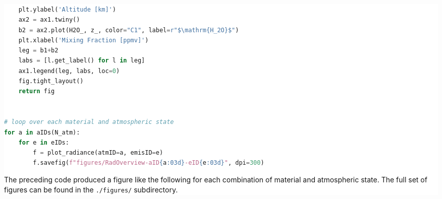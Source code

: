 ```python
    plt.ylabel('Altitude [km]')
    ax2 = ax1.twiny()
    b2 = ax2.plot(H2O_, z_, color="C1", label=r"$\mathrm{H_2O}$")
    plt.xlabel('Mixing Fraction [ppmv]')
    leg = b1+b2
    labs = [l.get_label() for l in leg]
    ax1.legend(leg, labs, loc=0)
    fig.tight_layout()
    return fig


# loop over each material and atmospheric state
for a in aIDs(N_atm):
    for e in eIDs:
        f = plot_radiance(atmID=a, emisID=e)
        f.savefig(f"figures/RadOverview-aID{a:03d}-eID{e:03d}", dpi=300)
```

The preceding code produced a figure like the following for each combination of material and atmospheric state. The full set of figures can be found in the `./figures/` subdirectory.


[Planck's distribution]: https://en.wikipedia.org/wiki/Planck%27s_law